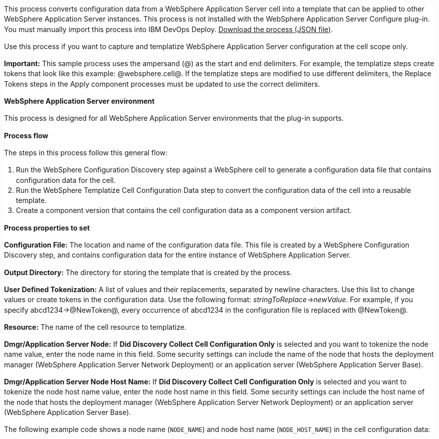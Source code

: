 

This process converts configuration data from a WebSphere Application Server cell into a template that can be applied to other WebSphere Application Server instances. This process is not installed with the WebSphere Application Server Configure plug-in. You must manually import this process into IBM DevOps Deploy. [Download the process (JSON file)](https://github.com/UrbanCode/IBM-UCD-PLUGINS/blob/main/files/WebSphereConfiguration/SampleProcesses/GenericProcessSample8.json).

Use this process if you want to capture and templatize WebSphere Application Server configuration at the cell scope only.

**Important:** This sample process uses the ampersand (@) as the start and end delimiters. For example, the templatize steps create tokens that look like this example: @websphere.cell@. If the templatize steps are modified to use different delimiters, the Replace Tokens steps in the Apply component processes must be updated to use the correct delimiters.

**WebSphere Application Server environment**

This process is designed for all WebSphere Application Server environments that the plug-in supports.

**Process flow**

The steps in this process follow this general flow:

1. Run the WebSphere Configuration Discovery step against a WebSphere cell to generate a configuration data file that contains configuration data for the cell.
2. Run the WebSphere Templatize Cell Configuration Data step to convert the configuration data of the cell into a reusable template.
3. Create a component version that contains the cell configuration data as a component version artifact.

**Process properties to set**

**Configuration File:** The location and name of the configuration data file. This file is created by a WebSphere Configuration Discovery step, and contains configuration data for the entire instance of WebSphere Application Server.

**Output Directory:** The directory for storing the template that is created by the process.

**User Defined Tokenization:** A list of values and their replacements, separated by newline characters. Use this list to change values or create tokens in the configuration data. Use the following format: *stringToReplace*->*newValue*. For example, if you specify abcd1234->@NewToken@, every occurrence of abcd1234 in the configuration file is replaced with @NewToken@.

**Resource:** The name of the cell resource to templatize.

**Dmgr/Application Server Node:** If **Did Discovery Collect Cell Configuration Only** is selected and you want to tokenize the node name value, enter the node name in this field. Some security settings can include the name of the node that hosts the deployment manager (WebSphere Application Server Network Deployment) or an application server (WebSphere Application Server Base).

**Dmgr/Application Server Node Host Name:** If **Did Discovery Collect Cell Configuration Only** is selected and you want to tokenize the node host name value, enter the node host name in this field. Some security settings can include the host name of the node that hosts the deployment manager (WebSphere Application Server Network Deployment) or an application server (WebSphere Application Server Base).

The following example code shows a node name (`NODE_NAME`) and node host name (`NODE_HOST_NAME`) in the cell configuration data:
